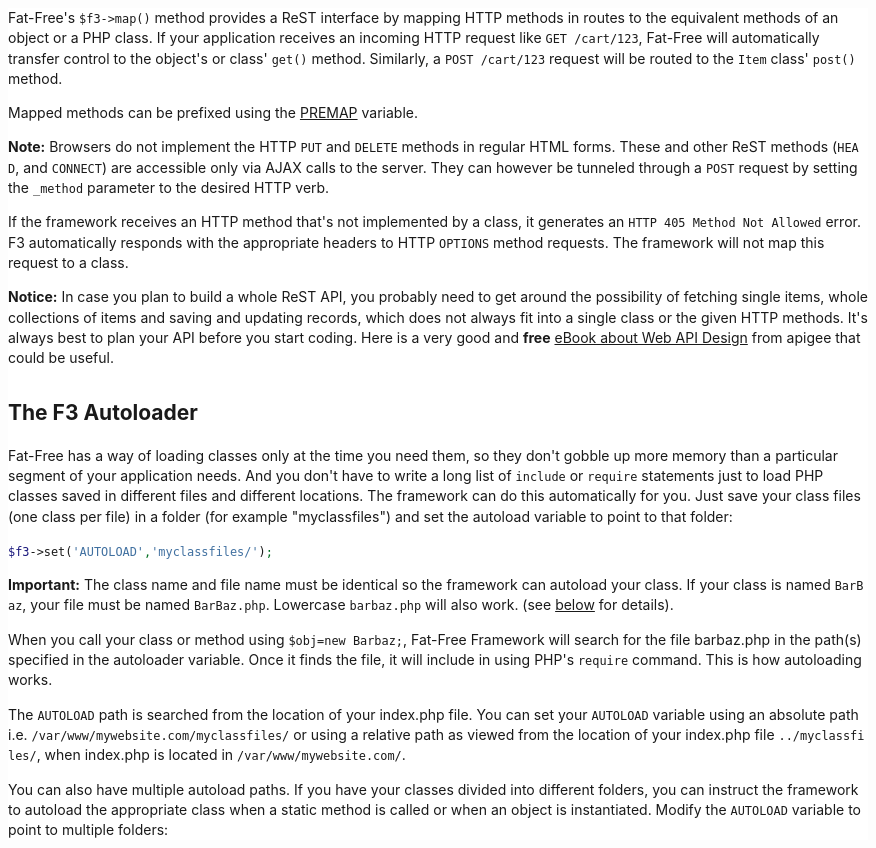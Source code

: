 Fat-Free's `$f3->map()` method provides a ReST interface by mapping HTTP methods in routes to
the equivalent methods of an object or a PHP class. If your application receives an incoming
HTTP request like `GET /cart/123`, Fat-Free will automatically transfer control to the object's
or class' `get()` method. Similarly, a `POST /cart/123` request will be routed to the
`Item` class' `post()` method.

Mapped methods can be prefixed using the [PREMAP](quick-reference#PREMAP) variable.

**Note:** Browsers do not implement the HTTP `PUT` and `DELETE` methods in regular HTML forms.
These and other ReST methods (`HEAD`, and `CONNECT`) are accessible only via AJAX calls to the
server. They can however be tunneled through a `POST` request by setting the `_method` parameter
to the desired HTTP verb.

If the framework receives an HTTP method that's not implemented by a class,
it generates an `HTTP 405 Method Not Allowed` error. F3 automatically responds with the
appropriate headers to HTTP `OPTIONS` method requests. The framework will not map this request
to a class.

<div class="alert alert-info"><strong>Notice:</strong> In case you plan to build a whole ReST API, you probably need to get around the possibility of fetching single items, whole collections of items and saving and updating records, which does not always fit into a single class or the given HTTP methods. It's always best to plan your API before you start coding. Here is a very good and <strong>free</strong> <a href="https://pages.apigee.com/ebook-web-api-design-registration.html?utm_source=hpc&utm_medium=website&utm_campaign=ebook
" target="_blank">eBook about Web API Design</a> from apigee that could be useful.
</div>

## The F3 Autoloader

Fat-Free has a way of loading classes only at the time you need them,
so they don't gobble up more memory than a particular segment of your application needs. And
you don't have to write a long list of `include` or `require` statements just to load PHP
classes saved in different files and different locations. The framework can do this
automatically for you. Just save your class files (one class per file) in a folder (for example "myclassfiles") and set the autoload variable to point to that folder:

```php
$f3->set('AUTOLOAD','myclassfiles/');
```

**Important:** The class name and file name must be identical so the framework can autoload your class. If your class is named `BarBaz`, your file must be named `BarBaz.php`.
Lowercase `barbaz.php` will also work. (see [below](routing-engine#autoloader-case-handling) for details).

When you call your class or method using `$obj=new Barbaz;`, Fat-Free Framework will search for the file barbaz.php in the path(s) specified in the autoloader variable. Once it finds the file, it will include in using PHP's `require` command. This is how autoloading works.

The `AUTOLOAD` path is searched from the location of your index.php file. You can set your `AUTOLOAD` variable using an absolute path i.e. `/var/www/mywebsite.com/myclassfiles/` or using a relative path as viewed from the location of your index.php file `../myclassfiles/`, when index.php is located in `/var/www/mywebsite.com/`.

You can also have multiple autoload paths. If you have your classes divided into different folders, you can instruct the framework to autoload the appropriate class when a static method is called or when an object is instantiated. Modify the `AUTOLOAD` variable to point to multiple folders:
